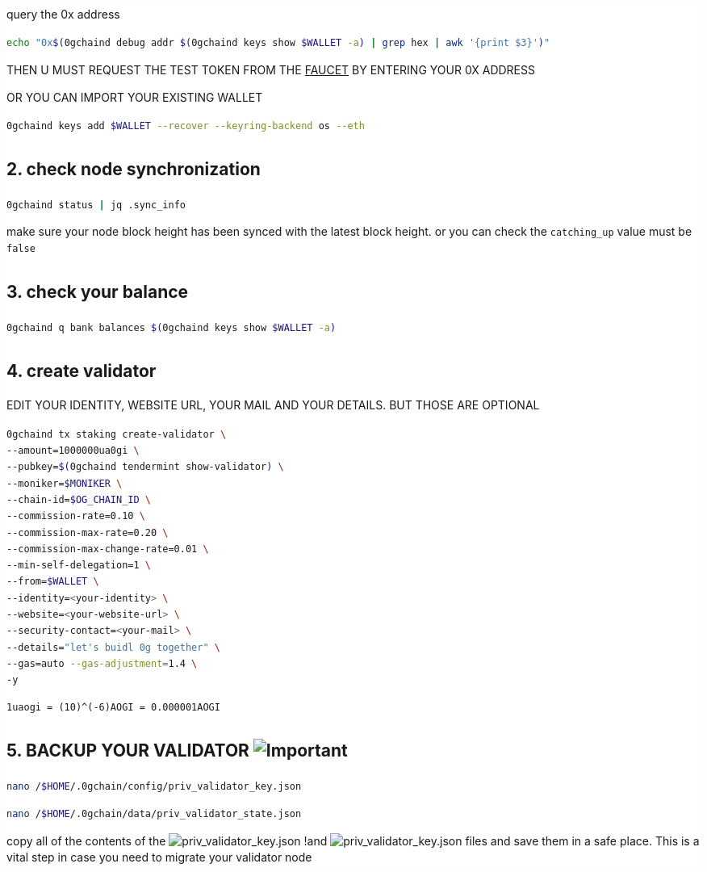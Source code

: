    query the 0x address
  ```bash
  echo "0x$(0gchaind debug addr $(0gchaind keys show $WALLET -a) | grep hex | awk '{print $3}')"
  ```
  THEN U MUST REQUEST THE TEST TOKEN FROM THE [FAUCET](https://faucet.0g.ai/) BY ENTERING YOUR 0X ADDRESS

  OR YOU CAN IMPORT YOUR EXISTING WALLET
  ```bash
  0gchaind keys add $WALLET --recover --keyring-backend os --eth
  ```

## 2. check node synchronization
  ```bash
  0gchaind status | jq .sync_info
  ```
  make sure your node block height has been synced with the latest block height. or you can check the ```catching_up``` value must be ```false```

## 3. check your balance
  ```bash
  0gchaind q bank balances $(0gchaind keys show $WALLET -a)
  ```

## 4. create validator
  EDIT YOUR IDENTITY, WEBSITE URL, YOUR MAIL AND YOUR DETAILS. BUT THOSE ARE OPTIONAL
  ```bash
  0gchaind tx staking create-validator \
  --amount=1000000ua0gi \
  --pubkey=$(0gchaind tendermint show-validator) \
  --moniker=$MONIKER \
  --chain-id=$OG_CHAIN_ID \
  --commission-rate=0.10 \
  --commission-max-rate=0.20 \
  --commission-max-change-rate=0.01 \
  --min-self-delegation=1 \
  --from=$WALLET \
  --identity=<your-identity> \
  --website=<your-website-url> \
  --security-contact=<your-mail> \
  --details="let's buidl 0g together" \
  --gas=auto --gas-adjustment=1.4 \
  -y
  ```
  ```1uaogi = (10)^(-6)AOGI = 0.000001AOGI```

## 5. BACKUP YOUR VALIDATOR <img src="https://img.shields.io/badge/IMPORTANT-red" alt="Important" width="100">
  ```bash
  nano /$HOME/.0gchain/config/priv_validator_key.json
  ```
  ```bash
  nano /$HOME/.0gchain/data/priv_validator_state.json
  ```
  copy all of the contents of the ![priv_validator_key.json](https://img.shields.io/badge/priv__validator__key.json-red) !and ![priv_validator_key.json](https://img.shields.io/badge/priv__validator__state.json-red) files and save them in a safe place. This is a vital step in case you need to migrate your validator node
